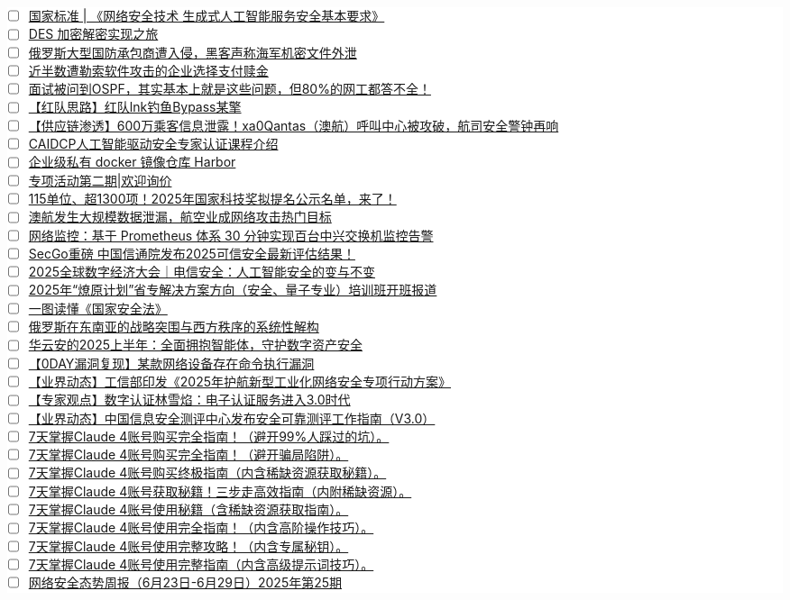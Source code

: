   - [ ] [国家标准 | 《网络安全技术 生成式人工智能服务安全基本要求》](https://mp.weixin.qq.com/s?__biz=MzkyNDcwMTAwNw==&mid=2247535402&idx=5&sn=d763be592a3c8f6b4685be10731ba281)
  - [ ] [DES 加密解密实现之旅](https://mp.weixin.qq.com/s?__biz=MzkwODc1NTgyMg==&mid=2247486269&idx=1&sn=376c1a39e4d8164b5e7b4cb2f8b6b8cb)
  - [ ] [俄罗斯大型国防承包商遭入侵，黑客声称海军机密文件外泄](https://mp.weixin.qq.com/s?__biz=Mzk0MDYwMjE3OQ==&mid=2247486904&idx=1&sn=74ebfa896d1e834c533eaeffd154edb6)
  - [ ] [近半数遭勒索软件攻击的企业选择支付赎金](https://mp.weixin.qq.com/s?__biz=MzkxNzA3MTgyNg==&mid=2247539467&idx=1&sn=a2d56ef94263e28bd69ab1473ffb2584)
  - [ ] [面试被问到OSPF，其实基本上就是这些问题，但80%的网工都答不全！](https://mp.weixin.qq.com/s?__biz=MzU3MzU4NjI4OQ==&mid=2247517274&idx=1&sn=e272eb6a6446c6ed83655f2666d43c7a)
  - [ ] [【红队思路】红队lnk钓鱼Bypass某擎](https://mp.weixin.qq.com/s?__biz=Mzk0MDczMzYxNw==&mid=2247484228&idx=1&sn=9e6838c21a3043a608f6ecfb3fbf2a49)
  - [ ] [【供应链渗透】600万乘客信息泄露！xa0Qantas（澳航）呼叫中心被攻破，航司安全警钟再响](https://mp.weixin.qq.com/s?__biz=MzkyOTQ0MjE1NQ==&mid=2247500961&idx=1&sn=68a2dba0482bfc749af712f27949d921)
  - [ ] [CAIDCP人工智能驱动安全专家认证课程介绍](https://mp.weixin.qq.com/s?__biz=MzkwMTM5MDUxMA==&mid=2247506254&idx=1&sn=d551dcdcf36c729c8b76ab08c9659632)
  - [ ] [企业级私有 docker 镜像仓库 Harbor](https://mp.weixin.qq.com/s?__biz=Mzk0MTI4NTIzNQ==&mid=2247494045&idx=1&sn=498a56f3486494fe7d5718a8e2b67fa2)
  - [ ] [专项活动第二期|欢迎询价](https://mp.weixin.qq.com/s?__biz=MzI2NzY5MDI3NQ==&mid=2247508781&idx=1&sn=aa7c351dc11f70cce2cb2f2dfa712bff)
  - [ ] [115单位、超1300项！2025年国家科技奖拟提名公示名单，来了！](https://mp.weixin.qq.com/s?__biz=Mzg4MDU0NTQ4Mw==&mid=2247532101&idx=1&sn=4169a4f4e88737e10241e4ba69dd7008)
  - [ ] [澳航发生大规模数据泄漏，航空业成网络攻击热门目标](https://mp.weixin.qq.com/s?__biz=MzkxNTI2MTI1NA==&mid=2247503633&idx=2&sn=7d128932e60b141c7b343664b36c0f53)
  - [ ] [网络监控：基于 Prometheus 体系 30 分钟实现百台中兴交换机监控告警](https://mp.weixin.qq.com/s?__biz=MzIzNjU5NDE2MA==&mid=2247490781&idx=1&sn=3dfbbc2c5e5616480a564a68aac63e9e)
  - [ ] [SecGo重磅 中国信通院发布2025可信安全最新评估结果！](https://mp.weixin.qq.com/s?__biz=Mzk0MjM1MDg2Mg==&mid=2247505601&idx=1&sn=d2ffb85f248067f162479a3bffae8cfe)
  - [ ] [2025全球数字经济大会｜电信安全：人工智能安全的变与不变](https://mp.weixin.qq.com/s?__biz=MzkxNDY0MjMxNQ==&mid=2247536662&idx=1&sn=54ebc7539fe5e16db84ad75e293c19ba)
  - [ ] [2025年“燎原计划”省专解决方案方向（安全、量子专业）培训班开班报道](https://mp.weixin.qq.com/s?__biz=MzkxNDY0MjMxNQ==&mid=2247536662&idx=2&sn=2ac834c52ab14a09d7d18cd66e11372a)
  - [ ] [一图读懂《国家安全法》](https://mp.weixin.qq.com/s?__biz=MjM5MzMwMDU5NQ==&mid=2649173681&idx=1&sn=2dfd4e7c860fb463737c591780c5e54a)
  - [ ] [俄罗斯在东南亚的战略突围与西方秩序的系统性解构](https://mp.weixin.qq.com/s?__biz=MzkwNzM0NzA5MA==&mid=2247510048&idx=1&sn=25f98dc8157121ad4289ed4ce4da39d5)
  - [ ] [华云安的2025上半年：全面拥抱智能体，守护数字资产安全](https://mp.weixin.qq.com/s?__biz=MzI1Njc5NTY1MQ==&mid=2247500985&idx=1&sn=18d7a68b45949e2e838dbb2433a3c5fd)
  - [ ] [【0DAY漏洞复现】某款网络设备存在命令执行漏洞](https://mp.weixin.qq.com/s?__biz=Mzk0MjU5NTY2MQ==&mid=2247484397&idx=1&sn=02ae9d7fb38d1998b6e39568727b16de)
  - [ ] [【业界动态】工信部印发《2025年护航新型工业化网络安全专项行动方案》](https://mp.weixin.qq.com/s?__biz=MzA3NzgzNDM0OQ==&mid=2664995448&idx=1&sn=9e97a7a0e22b9f424e205760374894e4)
  - [ ] [【专家观点】数字认证林雪焰：电子认证服务进入3.0时代](https://mp.weixin.qq.com/s?__biz=MzA3NzgzNDM0OQ==&mid=2664995448&idx=2&sn=729a56da72c46f6bf7ba1ab173049bc4)
  - [ ] [【业界动态】中国信息安全测评中心发布安全可靠测评工作指南（V3.0）](https://mp.weixin.qq.com/s?__biz=MzA3NzgzNDM0OQ==&mid=2664995448&idx=3&sn=0bc8e85c7c087d2ac4f545d20289bf8d)
  - [ ] [7天掌握Claude 4账号购买完全指南！（避开99%人踩过的坑）。](https://mp.weixin.qq.com/s?__biz=MzU4MzM4MzQ1MQ==&mid=2247508134&idx=1&sn=0bff8836d0406a4776c5ce1cec3d64d5)
  - [ ] [7天掌握Claude 4账号购买完全指南！（避开骗局陷阱）。](https://mp.weixin.qq.com/s?__biz=MzU4MzM4MzQ1MQ==&mid=2247508134&idx=2&sn=b1b39fe6ad7c3ba041707b52fe424e89)
  - [ ] [7天掌握Claude 4账号购买终极指南（内含稀缺资源获取秘籍）。](https://mp.weixin.qq.com/s?__biz=MzU4MzM4MzQ1MQ==&mid=2247508134&idx=3&sn=086626d7fc279d16bb2b529736c38acd)
  - [ ] [7天掌握Claude 4账号获取秘籍！三步走高效指南（内附稀缺资源）。](https://mp.weixin.qq.com/s?__biz=MzU4MzM4MzQ1MQ==&mid=2247508134&idx=4&sn=777297df98747d94882602effba736b3)
  - [ ] [7天掌握Claude 4账号使用秘籍（含稀缺资源获取指南）。](https://mp.weixin.qq.com/s?__biz=MzU4MzM4MzQ1MQ==&mid=2247508134&idx=5&sn=470649f3154e6758de4fe06ff87ba785)
  - [ ] [7天掌握Claude 4账号使用完全指南！（内含高阶操作技巧）。](https://mp.weixin.qq.com/s?__biz=MzU4MzM4MzQ1MQ==&mid=2247508134&idx=6&sn=805479d92307bb9414c8a8dd9cdd2a35)
  - [ ] [7天掌握Claude 4账号使用完整攻略！（内含专属秘钥）。](https://mp.weixin.qq.com/s?__biz=MzU4MzM4MzQ1MQ==&mid=2247508134&idx=7&sn=dfe539f12837491ce0e2cc036b5ac4f0)
  - [ ] [7天掌握Claude 4账号使用完整指南（内含高级提示词技巧）。](https://mp.weixin.qq.com/s?__biz=MzU4MzM4MzQ1MQ==&mid=2247508134&idx=8&sn=6720793bacfb1eb76507e1855f2b4d80)
  - [ ] [网络安全态势周报（6月23日-6月29日）2025年第25期](https://mp.weixin.qq.com/s?__biz=MzkzNjM4ODc3OQ==&mid=2247485924&idx=1&sn=83508c851f61297a03b72d89f1c76dbd)